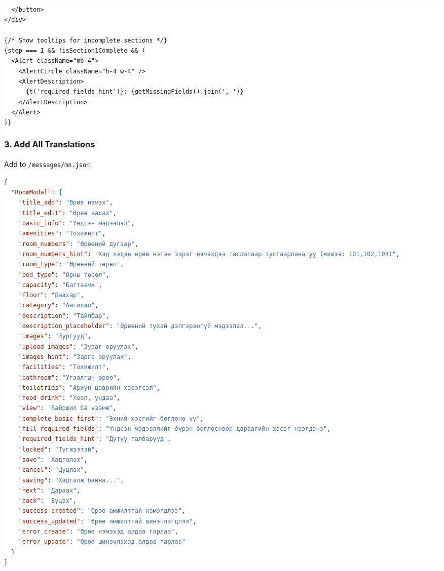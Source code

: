 ```tsx
  </button>
</div>

{/* Show tooltips for incomplete sections */}
{step === 1 && !isSection1Complete && (
  <Alert className="mb-4">
    <AlertCircle className="h-4 w-4" />
    <AlertDescription>
      {t('required_fields_hint')}: {getMissingFields().join(', ')}
    </AlertDescription>
  </Alert>
)}
```

### 3. Add All Translations

Add to `/messages/mn.json`:

```json
{
  "RoomModal": {
    "title_add": "Өрөө нэмэх",
    "title_edit": "Өрөө засах",
    "basic_info": "Үндсэн мэдээлэл",
    "amenities": "Тохижилт",
    "room_numbers": "Өрөөний дугаар",
    "room_numbers_hint": "Хэд хэдэн өрөө нэгэн зэрэг нэмэхдээ таслалаар тусгаарлана уу (жишээ: 101,102,103)",
    "room_type": "Өрөөний төрөл",
    "bed_type": "Орны төрөл",
    "capacity": "Багтаамж",
    "floor": "Давхар",
    "category": "Ангилал",
    "description": "Тайлбар",
    "description_placeholder": "Өрөөний тухай дэлгэрэнгүй мэдээлэл...",
    "images": "Зургууд",
    "upload_images": "Зураг оруулах",
    "images_hint": "Зарга оруулах",
    "facilities": "Тохижилт",
    "bathroom": "Угаалгын өрөө",
    "toiletries": "Ариун цэврийн хэрэгсэл",
    "food_drink": "Хоол, ундаа",
    "view": "Байршил ба үзэмж",
    "complete_basic_first": "Эхний хэсгийг бөглөнө үү",
    "fill_required_fields": "Үндсэн мэдээллийг бүрэн бөглөснөөр дараагийн хэсэг нээгдэнэ",
    "required_fields_hint": "Дутуу талбарууд",
    "locked": "Түгжээтэй",
    "save": "Хадгалах",
    "cancel": "Цуцлах",
    "saving": "Хадгалж байна...",
    "next": "Дараах",
    "back": "Буцах",
    "success_created": "Өрөө амжилттай нэмэгдлээ",
    "success_updated": "Өрөө амжилттай шинэчлэгдлээ",
    "error_create": "Өрөө нэмэхэд алдаа гарлаа",
    "error_update": "Өрөө шинэчлэхэд алдаа гарлаа"
  }
}
```
